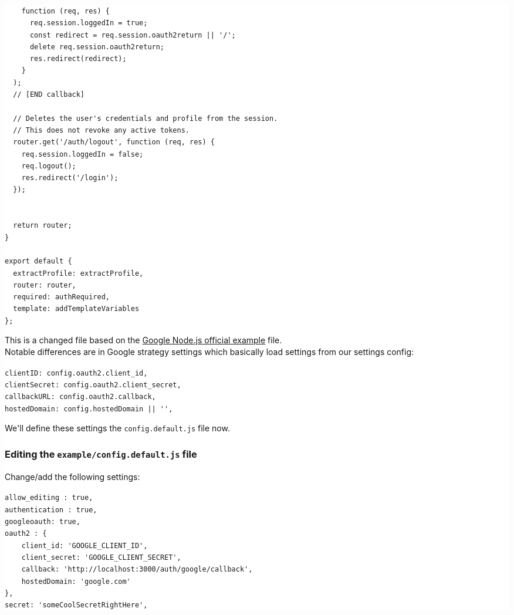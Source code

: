 ```
    function (req, res) {
      req.session.loggedIn = true;
      const redirect = req.session.oauth2return || '/';
      delete req.session.oauth2return;
      res.redirect(redirect);
    }
  );
  // [END callback]

  // Deletes the user's credentials and profile from the session.
  // This does not revoke any active tokens.
  router.get('/auth/logout', function (req, res) {
    req.session.loggedIn = false;
    req.logout();
    res.redirect('/login');
  });


  return router;
}

export default {
  extractProfile: extractProfile,
  router: router,
  required: authRequired,
  template: addTemplateVariables
};
```

This is a changed file based on the [Google Node.js official example](https://raw.githubusercontent.com/GoogleCloudPlatform/nodejs-getting-started/master/4-auth/lib/oauth2.js) file.  
Notable differences are in Google strategy settings which basically load settings from our settings config:

```
clientID: config.oauth2.client_id,
clientSecret: config.oauth2.client_secret,
callbackURL: config.oauth2.callback,
hostedDomain: config.hostedDomain || '',
```

We'll define these settings the `config.default.js` file now.

### Editing the `example/config.default.js` file

Change/add the following settings:

```
allow_editing : true,
authentication : true,
googleoauth: true,
oauth2 : {
    client_id: 'GOOGLE_CLIENT_ID',
    client_secret: 'GOOGLE_CLIENT_SECRET',
    callback: 'http://localhost:3000/auth/google/callback',
    hostedDomain: 'google.com'
},
secret: 'someCoolSecretRightHere',
```
